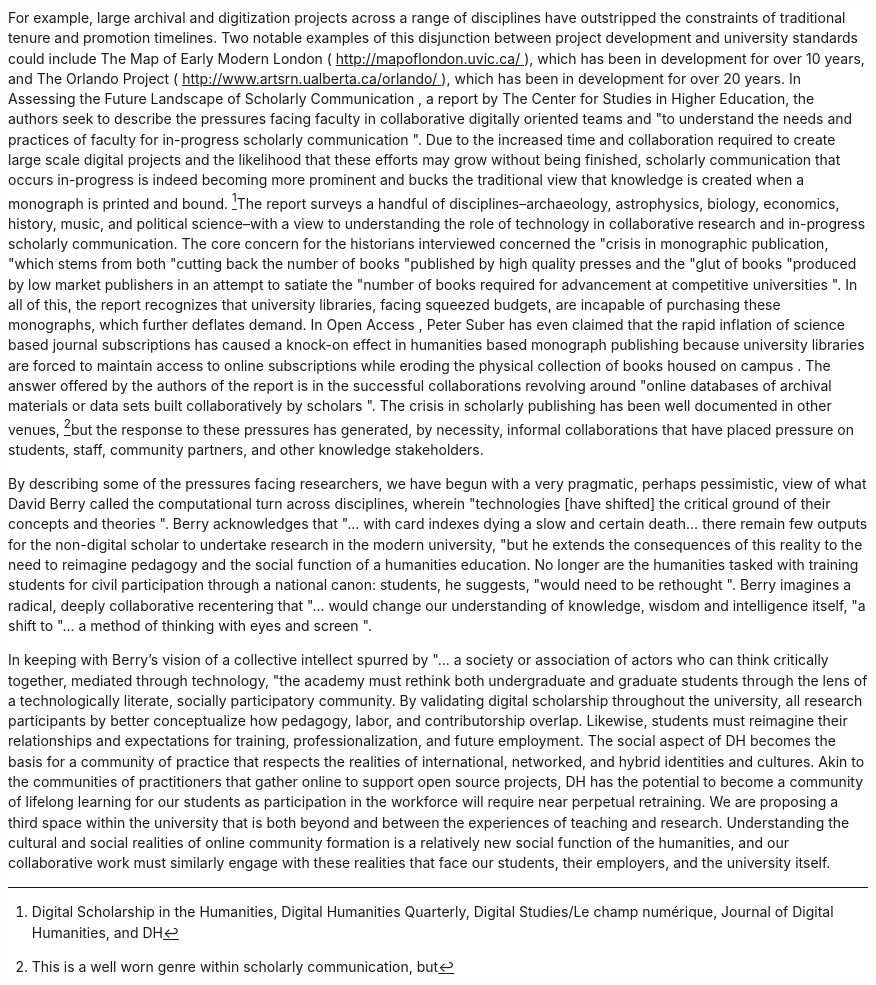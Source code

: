 For example, large archival and digitization projects across a range of disciplines have outstripped the constraints of traditional tenure and promotion timelines. Two notable examples of this disjunction between project development and university standards could include The Map of Early Modern London ( [http://mapoflondon.uvic.ca/ ](http://mapoflondon.uvic.ca/)), which has been in development for over 10 years, and The Orlando Project ( [http://www.artsrn.ualberta.ca/orlando/ ](http://www.artsrn.ualberta.ca/orlando/)), which has been in development for over 20 years. In Assessing the Future Landscape of Scholarly Communication , a report by The Center for Studies in Higher Education, the authors seek to describe the pressures facing faculty in collaborative digitally oriented teams and "to understand the needs and practices of faculty for in-progress scholarly communication ". Due to the increased time and collaboration required to create large scale digital projects and the likelihood that these efforts may grow without being finished, scholarly communication that occurs in-progress is indeed becoming more prominent and bucks the traditional view that knowledge is created when a monograph is printed and bound. [^6]The report surveys a handful of disciplines–archaeology, astrophysics, biology, economics, history, music, and political science–with a view to understanding the role of technology in collaborative research and in-progress scholarly communication. The core concern for the historians interviewed concerned the "crisis in monographic publication, "which stems from both "cutting back the number of books "published by high quality presses and the "glut of books "produced by low market publishers in an attempt to satiate the "number of books required for advancement at competitive universities ". In all of this, the report recognizes that university libraries, facing squeezed budgets, are incapable of purchasing these monographs, which further deflates demand. In Open Access , Peter Suber has even claimed that the rapid inflation of science based journal subscriptions has caused a knock-on effect in humanities based monograph publishing because university libraries are forced to maintain access to online subscriptions while eroding the physical collection of books housed on campus . The answer offered by the authors of the report is in the successful collaborations revolving around "online databases of archival materials or data sets built collaboratively by scholars ". The crisis in scholarly publishing has been well documented in other venues, [^7]but the response to these pressures has generated, by necessity, informal collaborations that have placed pressure on students, staff, community partners, and other knowledge stakeholders. 

By describing some of the pressures facing researchers, we have begun with a very pragmatic, perhaps pessimistic, view of what David Berry called the computational turn across disciplines, wherein "technologies [have shifted] the critical ground of their concepts and theories ". Berry acknowledges that "... with card indexes dying a slow and certain death… there remain few outputs for the non-digital scholar to undertake research in the modern university, "but he extends the consequences of this reality to the need to reimagine pedagogy and the social function of a humanities education. No longer are the humanities tasked with training students for civil participation through a national canon: students, he suggests, "would need to be rethought ". Berry imagines a radical, deeply collaborative recentering that "... would change our understanding of knowledge, wisdom and intelligence itself, "a shift to "... a method of thinking with eyes and screen ". 

In keeping with Berry’s vision of a collective intellect spurred by "... a society or association of actors who can think critically together, mediated through technology, "the academy must rethink both undergraduate and graduate students through the lens of a technologically literate, socially participatory community. By validating digital scholarship throughout the university, all research participants by better conceptualize how pedagogy, labor, and contributorship overlap. Likewise, students must reimagine their relationships and expectations for training, professionalization, and future employment. The social aspect of DH becomes the basis for a community of practice that respects the realities of international, networked, and hybrid identities and cultures. Akin to the communities of practitioners that gather online to support open source projects, DH has the potential to become a community of lifelong learning for our students as participation in the workforce will require near perpetual retraining. We are proposing a third space within the university that is both beyond and between the experiences of teaching and research. Understanding the cultural and social realities of online community formation is a relatively new social function of the humanities, and our collaborative work must similarly engage with these realities that face our students, their employers, and the university itself. 


[^1]: We have used the Taxonomy of Digital
[^2]:  In Communities of Practice: Learning,
[^3]:  We have worked to extend John Maxwell’s definition of
[^4]:  Even as the term digital native became
[^5]:  Miriam Posner shares a similar sentiment in a
[^6]: Digital Scholarship in the Humanities, Digital Humanities Quarterly, Digital Studies/Le champ numérique, Journal of Digital Humanities, and DH
[^7]:  This is a well worn genre within scholarly communication, but
[^8]:  The drafting of this article was made possible by the Slack
[^9]:  Sean Michael Morris and Jesse
[^10]:  The CrediT project is an activity of Consortia
[^11]:  Dean Rehberger defined digital